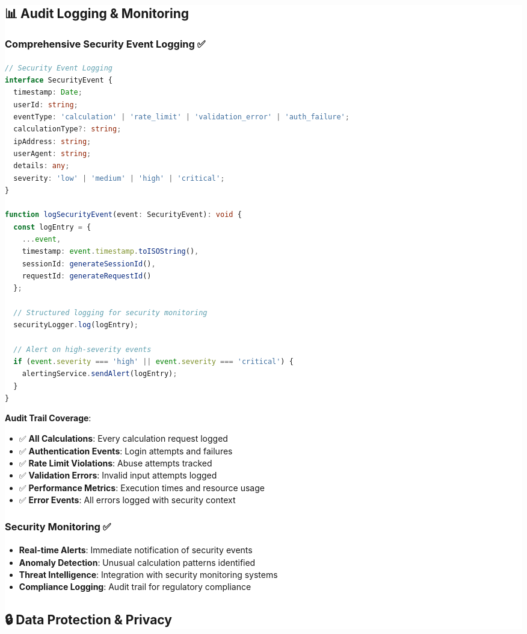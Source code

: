 ## 📊 Audit Logging & Monitoring

### Comprehensive Security Event Logging ✅

```typescript
// Security Event Logging
interface SecurityEvent {
  timestamp: Date;
  userId: string;
  eventType: 'calculation' | 'rate_limit' | 'validation_error' | 'auth_failure';
  calculationType?: string;
  ipAddress: string;
  userAgent: string;
  details: any;
  severity: 'low' | 'medium' | 'high' | 'critical';
}

function logSecurityEvent(event: SecurityEvent): void {
  const logEntry = {
    ...event,
    timestamp: event.timestamp.toISOString(),
    sessionId: generateSessionId(),
    requestId: generateRequestId()
  };
  
  // Structured logging for security monitoring
  securityLogger.log(logEntry);
  
  // Alert on high-severity events
  if (event.severity === 'high' || event.severity === 'critical') {
    alertingService.sendAlert(logEntry);
  }
}
```

**Audit Trail Coverage**:
- ✅ **All Calculations**: Every calculation request logged
- ✅ **Authentication Events**: Login attempts and failures
- ✅ **Rate Limit Violations**: Abuse attempts tracked
- ✅ **Validation Errors**: Invalid input attempts logged
- ✅ **Performance Metrics**: Execution times and resource usage
- ✅ **Error Events**: All errors logged with security context

### Security Monitoring ✅
- **Real-time Alerts**: Immediate notification of security events
- **Anomaly Detection**: Unusual calculation patterns identified
- **Threat Intelligence**: Integration with security monitoring systems
- **Compliance Logging**: Audit trail for regulatory compliance

## 🔒 Data Protection & Privacy
